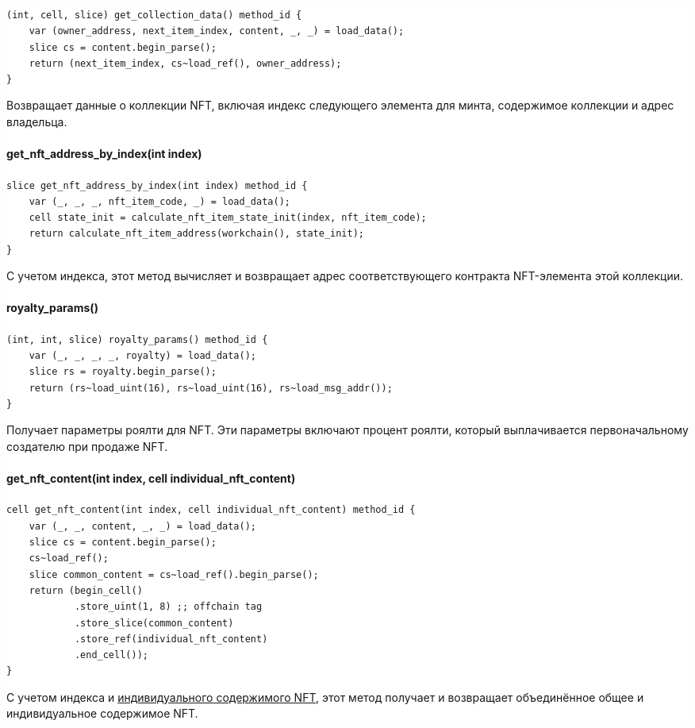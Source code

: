 ```func
(int, cell, slice) get_collection_data() method_id {
    var (owner_address, next_item_index, content, _, _) = load_data();
    slice cs = content.begin_parse();
    return (next_item_index, cs~load_ref(), owner_address);
}
```

Возвращает данные о коллекции NFT, включая индекс следующего элемента для минта, содержимое коллекции и адрес владельца.

#### get_nft_address_by_index(int index)

```func
slice get_nft_address_by_index(int index) method_id {
    var (_, _, _, nft_item_code, _) = load_data();
    cell state_init = calculate_nft_item_state_init(index, nft_item_code);
    return calculate_nft_item_address(workchain(), state_init);
}
```

С учетом индекса, этот метод вычисляет и возвращает адрес соответствующего контракта NFT-элемента этой коллекции.

#### royalty_params()

```func
(int, int, slice) royalty_params() method_id {
    var (_, _, _, _, royalty) = load_data();
    slice rs = royalty.begin_parse();
    return (rs~load_uint(16), rs~load_uint(16), rs~load_msg_addr());
}
```

Получает параметры роялти для NFT. Эти параметры включают процент роялти, который выплачивается первоначальному создателю при продаже NFT.

#### get_nft_content(int index, cell individual_nft_content)

```func
cell get_nft_content(int index, cell individual_nft_content) method_id {
    var (_, _, content, _, _) = load_data();
    slice cs = content.begin_parse();
    cs~load_ref();
    slice common_content = cs~load_ref().begin_parse();
    return (begin_cell()
            .store_uint(1, 8) ;; offchain tag
            .store_slice(common_content)
            .store_ref(individual_nft_content)
            .end_cell());
}
```

С учетом индекса и [индивидуального содержимого NFT](#get_nft_data), этот метод получает и возвращает объединённое общее и индивидуальное содержимое NFT.
